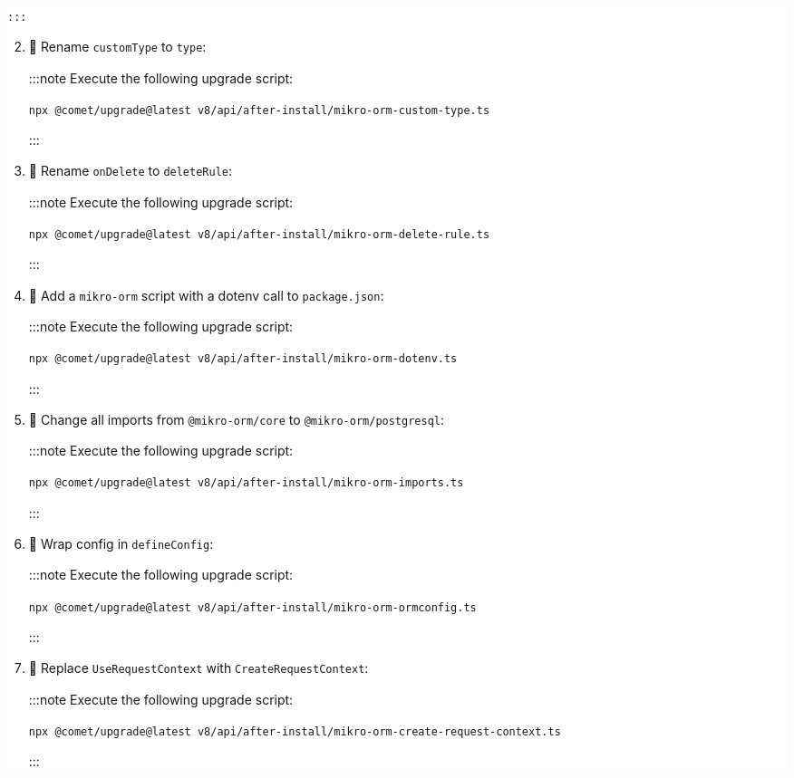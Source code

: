     :::

2. 🤖 Rename `customType` to `type`:

    :::note Execute the following upgrade script:

    ```sh
    npx @comet/upgrade@latest v8/api/after-install/mikro-orm-custom-type.ts
    ```

    :::

3. 🤖 Rename `onDelete` to `deleteRule`:

    :::note Execute the following upgrade script:

    ```sh
    npx @comet/upgrade@latest v8/api/after-install/mikro-orm-delete-rule.ts
    ```

    :::

4. 🤖 Add a `mikro-orm` script with a dotenv call to `package.json`:

    :::note Execute the following upgrade script:

    ```sh
    npx @comet/upgrade@latest v8/api/after-install/mikro-orm-dotenv.ts
    ```

    :::

5. 🤖 Change all imports from `@mikro-orm/core` to `@mikro-orm/postgresql`:

    :::note Execute the following upgrade script:

    ```sh
    npx @comet/upgrade@latest v8/api/after-install/mikro-orm-imports.ts
    ```

    :::

6. 🤖 Wrap config in `defineConfig`:

    :::note Execute the following upgrade script:

    ```sh
    npx @comet/upgrade@latest v8/api/after-install/mikro-orm-ormconfig.ts
    ```

    :::

7. 🤖 Replace `UseRequestContext` with `CreateRequestContext`:

    :::note Execute the following upgrade script:

    ```sh
    npx @comet/upgrade@latest v8/api/after-install/mikro-orm-create-request-context.ts
    ```

    :::
